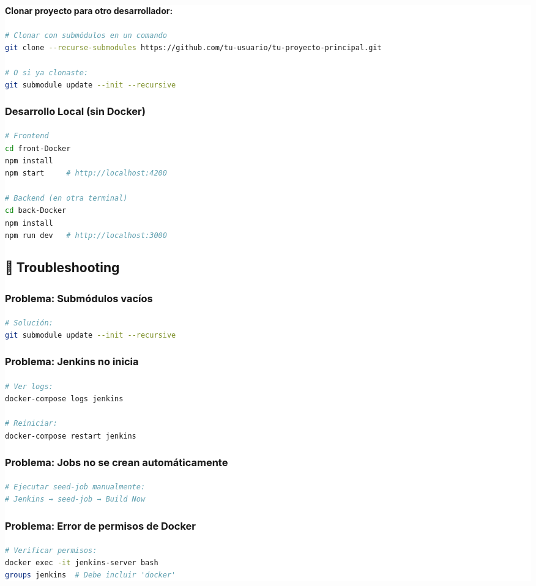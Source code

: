 #### Clonar proyecto para otro desarrollador:
```bash
# Clonar con submódulos en un comando
git clone --recurse-submodules https://github.com/tu-usuario/tu-proyecto-principal.git

# O si ya clonaste:
git submodule update --init --recursive
```

### Desarrollo Local (sin Docker)
```bash
# Frontend
cd front-Docker
npm install
npm start     # http://localhost:4200

# Backend (en otra terminal)
cd back-Docker  
npm install
npm run dev   # http://localhost:3000
```

## 🔧 Troubleshooting

### Problema: Submódulos vacíos
```bash
# Solución:
git submodule update --init --recursive
```

### Problema: Jenkins no inicia
```bash
# Ver logs:
docker-compose logs jenkins

# Reiniciar:
docker-compose restart jenkins
```

### Problema: Jobs no se crean automáticamente
```bash
# Ejecutar seed-job manualmente:
# Jenkins → seed-job → Build Now
```

### Problema: Error de permisos de Docker
```bash
# Verificar permisos:
docker exec -it jenkins-server bash
groups jenkins  # Debe incluir 'docker'
```
